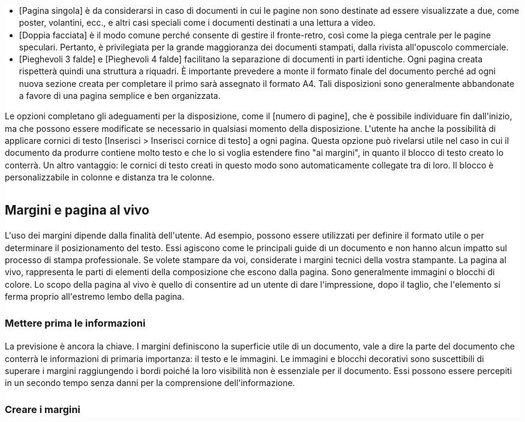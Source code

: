 -   [Pagina singola] è da considerarsi in caso di documenti in cui le
    pagine non sono destinate ad essere visualizzate a due, come poster,
    volantini, ecc., e altri casi speciali come i documenti destinati a
    una lettura a video.
-   [Doppia facciata] è il modo comune perché consente di gestire il
    fronte-retro, così come la piega centrale per le pagine speculari.
    Pertanto, è privilegiata per la grande maggioranza dei documenti
    stampati, dalla rivista all'opuscolo commerciale.
-   [Pieghevoli 3 falde] e [Pieghevoli 4 falde] facilitano la
    separazione di documenti in parti identiche. Ogni pagina creata
    rispetterà quindi una struttura a riquadri. È importante prevedere a
    monte il formato finale del documento perché ad ogni nuova sezione
    creata per completare il primo sarà assegnato il formato A4. Tali
    disposizioni sono generalmente abbandonate a favore di una pagina
    semplice e ben organizzata.

Le opzioni completano gli adeguamenti per la disposizione, come il
[numero di pagine], che è possibile individuare fin dall'inizio, ma che
possono essere modificate se necessario in qualsiasi momento della
disposizione. L'utente ha anche la possibilità di applicare cornici di
testo [Inserisci \> Inserisci cornice di testo] a ogni pagina. Questa
opzione può rivelarsi utile nel caso in cui il documento da produrre
contiene molto testo e che lo si voglia estendere fino "ai margini", in
quanto il blocco di testo creato lo conterrà. Un altro vantaggio: le
cornici di testo creati in questo modo sono automaticamente collegate
tra di loro. Il blocco è personalizzabile in colonne e distanza tra le
colonne.

Margini e pagina al vivo
------------------------

L'uso dei margini dipende dalla finalità dell'utente. Ad esempio,
possono essere utilizzati per definire il formato utile o per
determinare il posizionamento del testo. Essi agiscono come le
principali guide di un documento e non hanno alcun impatto sul processo
di stampa professionale. Se volete stampare da voi, considerate i
margini tecnici della vostra stampante. La pagina al vivo, rappresenta
le parti di elementi della composizione che escono dalla pagina. Sono
generalmente immagini o blocchi di colore. Lo scopo della pagina al vivo
è quello di consentire ad un utente di dare l'impressione, dopo il
taglio, che l'elemento si ferma proprio all'estremo lembo della pagina.

### Mettere prima le informazioni

La previsione è ancora la chiave. I margini definiscono la superficie
utile di un documento, vale a dire la parte del documento che conterrà
le informazioni di primaria importanza: il testo e le immagini. Le
immagini e blocchi decorativi sono suscettibili di superare i margini
raggiungendo i bordi poiché la loro visibilità non è essenziale per il
documento. Essi possono essere percepiti in un secondo tempo senza danni
per la comprensione dell'informazione.

### Creare i margini
